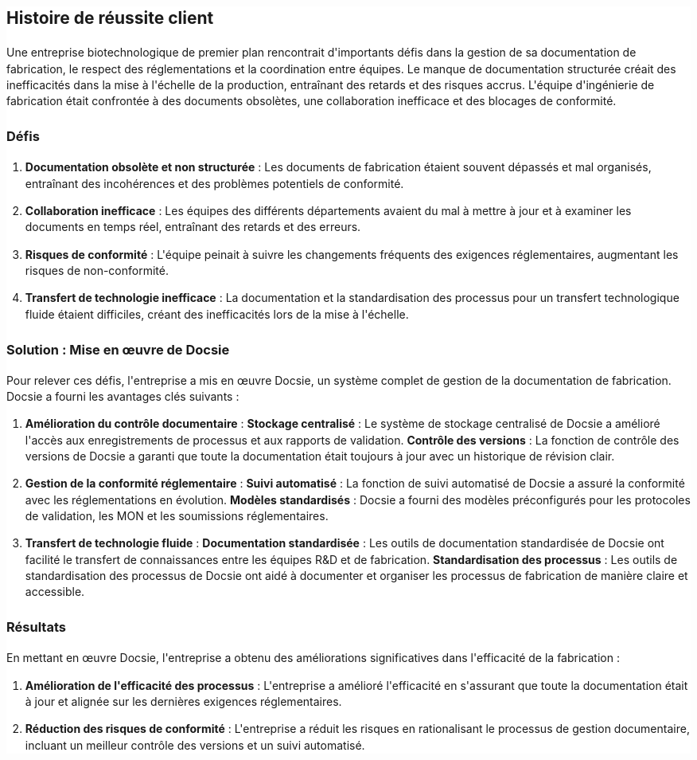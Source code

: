 ## Histoire de réussite client

Une entreprise biotechnologique de premier plan rencontrait d'importants défis dans la gestion de sa documentation de fabrication, le respect des réglementations et la coordination entre équipes. Le manque de documentation structurée créait des inefficacités dans la mise à l'échelle de la production, entraînant des retards et des risques accrus. L'équipe d'ingénierie de fabrication était confrontée à des documents obsolètes, une collaboration inefficace et des blocages de conformité.

### Défis

1. **Documentation obsolète et non structurée** : Les documents de fabrication étaient souvent dépassés et mal organisés, entraînant des incohérences et des problèmes potentiels de conformité.

2. **Collaboration inefficace** : Les équipes des différents départements avaient du mal à mettre à jour et à examiner les documents en temps réel, entraînant des retards et des erreurs.

3. **Risques de conformité** : L'équipe peinait à suivre les changements fréquents des exigences réglementaires, augmentant les risques de non-conformité.

4. **Transfert de technologie inefficace** : La documentation et la standardisation des processus pour un transfert technologique fluide étaient difficiles, créant des inefficacités lors de la mise à l'échelle.

### Solution : Mise en œuvre de Docsie

Pour relever ces défis, l'entreprise a mis en œuvre Docsie, un système complet de gestion de la documentation de fabrication. Docsie a fourni les avantages clés suivants :

1. **Amélioration du contrôle documentaire** :
   **Stockage centralisé** : Le système de stockage centralisé de Docsie a amélioré l'accès aux enregistrements de processus et aux rapports de validation.
   **Contrôle des versions** : La fonction de contrôle des versions de Docsie a garanti que toute la documentation était toujours à jour avec un historique de révision clair.

2. **Gestion de la conformité réglementaire** :
   **Suivi automatisé** : La fonction de suivi automatisé de Docsie a assuré la conformité avec les réglementations en évolution.
   **Modèles standardisés** : Docsie a fourni des modèles préconfigurés pour les protocoles de validation, les MON et les soumissions réglementaires.

3. **Transfert de technologie fluide** :
   **Documentation standardisée** : Les outils de documentation standardisée de Docsie ont facilité le transfert de connaissances entre les équipes R&D et de fabrication.
   **Standardisation des processus** : Les outils de standardisation des processus de Docsie ont aidé à documenter et organiser les processus de fabrication de manière claire et accessible.

### Résultats

En mettant en œuvre Docsie, l'entreprise a obtenu des améliorations significatives dans l'efficacité de la fabrication :

1. **Amélioration de l'efficacité des processus** : L'entreprise a amélioré l'efficacité en s'assurant que toute la documentation était à jour et alignée sur les dernières exigences réglementaires.

2. **Réduction des risques de conformité** : L'entreprise a réduit les risques en rationalisant le processus de gestion documentaire, incluant un meilleur contrôle des versions et un suivi automatisé.
